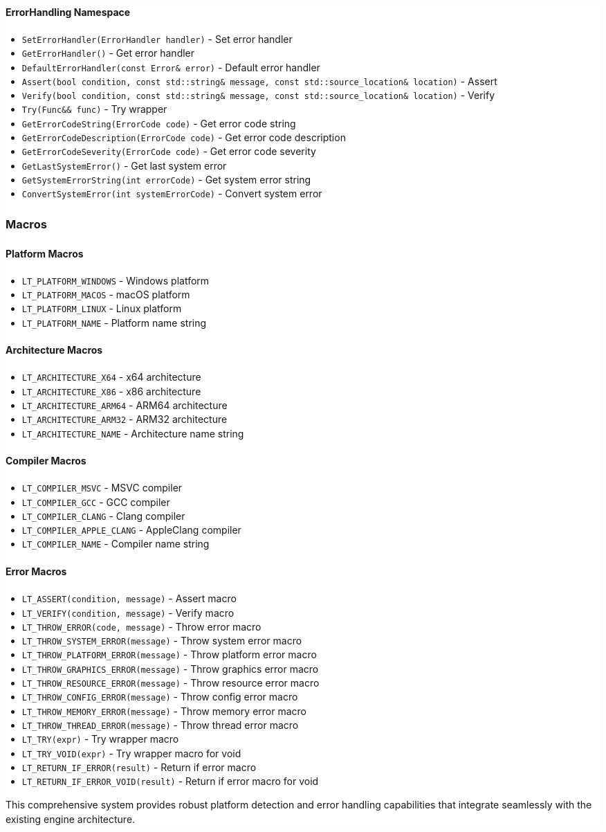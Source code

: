 #### ErrorHandling Namespace

- `SetErrorHandler(ErrorHandler handler)` - Set error handler
- `GetErrorHandler()` - Get error handler
- `DefaultErrorHandler(const Error& error)` - Default error handler
- `Assert(bool condition, const std::string& message, const std::source_location& location)` - Assert
- `Verify(bool condition, const std::string& message, const std::source_location& location)` - Verify
- `Try(Func&& func)` - Try wrapper
- `GetErrorCodeString(ErrorCode code)` - Get error code string
- `GetErrorCodeDescription(ErrorCode code)` - Get error code description
- `GetErrorCodeSeverity(ErrorCode code)` - Get error code severity
- `GetLastSystemError()` - Get last system error
- `GetSystemErrorString(int errorCode)` - Get system error string
- `ConvertSystemError(int systemErrorCode)` - Convert system error

### Macros

#### Platform Macros

- `LT_PLATFORM_WINDOWS` - Windows platform
- `LT_PLATFORM_MACOS` - macOS platform
- `LT_PLATFORM_LINUX` - Linux platform
- `LT_PLATFORM_NAME` - Platform name string

#### Architecture Macros

- `LT_ARCHITECTURE_X64` - x64 architecture
- `LT_ARCHITECTURE_X86` - x86 architecture
- `LT_ARCHITECTURE_ARM64` - ARM64 architecture
- `LT_ARCHITECTURE_ARM32` - ARM32 architecture
- `LT_ARCHITECTURE_NAME` - Architecture name string

#### Compiler Macros

- `LT_COMPILER_MSVC` - MSVC compiler
- `LT_COMPILER_GCC` - GCC compiler
- `LT_COMPILER_CLANG` - Clang compiler
- `LT_COMPILER_APPLE_CLANG` - AppleClang compiler
- `LT_COMPILER_NAME` - Compiler name string

#### Error Macros

- `LT_ASSERT(condition, message)` - Assert macro
- `LT_VERIFY(condition, message)` - Verify macro
- `LT_THROW_ERROR(code, message)` - Throw error macro
- `LT_THROW_SYSTEM_ERROR(message)` - Throw system error macro
- `LT_THROW_PLATFORM_ERROR(message)` - Throw platform error macro
- `LT_THROW_GRAPHICS_ERROR(message)` - Throw graphics error macro
- `LT_THROW_RESOURCE_ERROR(message)` - Throw resource error macro
- `LT_THROW_CONFIG_ERROR(message)` - Throw config error macro
- `LT_THROW_MEMORY_ERROR(message)` - Throw memory error macro
- `LT_THROW_THREAD_ERROR(message)` - Throw thread error macro
- `LT_TRY(expr)` - Try wrapper macro
- `LT_TRY_VOID(expr)` - Try wrapper macro for void
- `LT_RETURN_IF_ERROR(result)` - Return if error macro
- `LT_RETURN_IF_ERROR_VOID(result)` - Return if error macro for void

This comprehensive system provides robust platform detection and error handling capabilities that integrate seamlessly with the existing engine architecture. 
